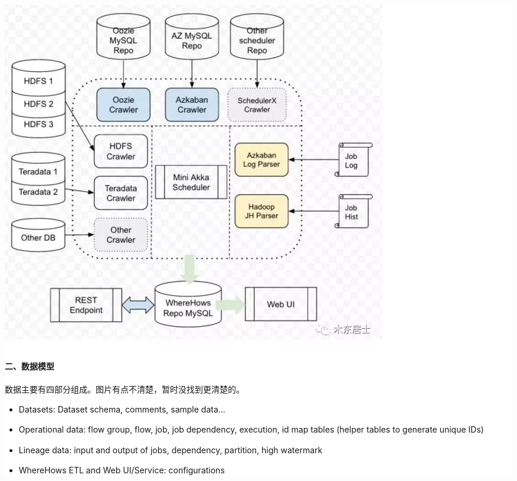 ![image](images/1710-no21brjdysjxtszmsjd-4.jpeg)

#### 二、数据模型

数据主要有四部分组成。图片有点不清楚，暂时没找到更清楚的。

* Datasets: Dataset schema, comments, sample data…

* Operational data: flow group, flow, job, job dependency, execution, id map tables \(helper tables to generate unique IDs\)

* Lineage data: input and output of jobs, dependency, partition, high watermark

* WhereHows ETL and Web UI/Service: configurations
